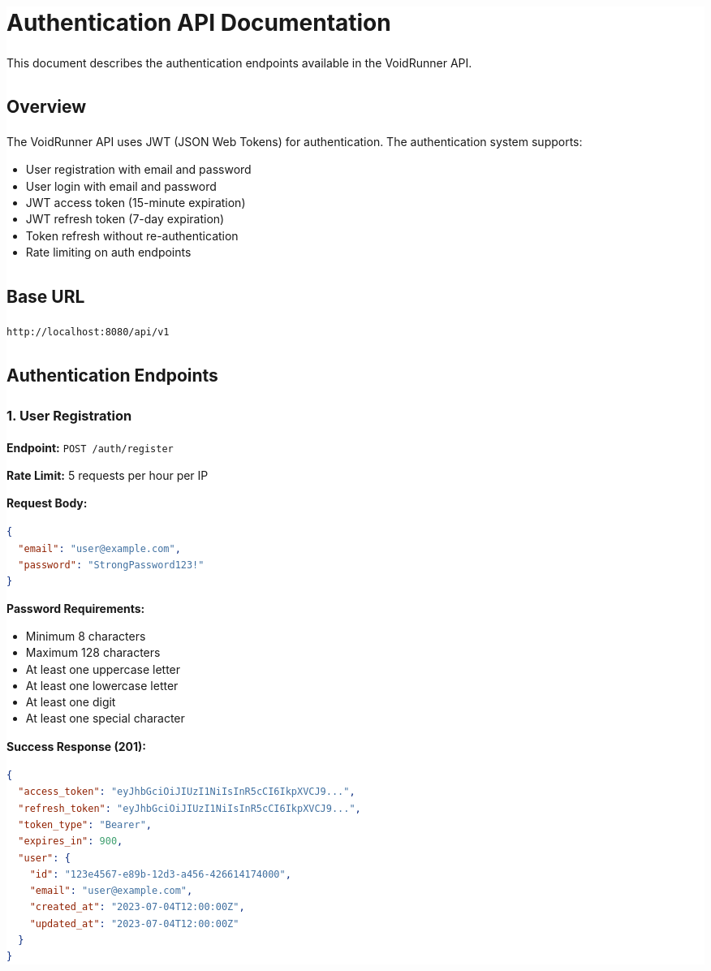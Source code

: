 # Authentication API Documentation

This document describes the authentication endpoints available in the VoidRunner API.

## Overview

The VoidRunner API uses JWT (JSON Web Tokens) for authentication. The authentication system supports:

- User registration with email and password
- User login with email and password  
- JWT access token (15-minute expiration)
- JWT refresh token (7-day expiration)
- Token refresh without re-authentication
- Rate limiting on auth endpoints

## Base URL

```
http://localhost:8080/api/v1
```

## Authentication Endpoints

### 1. User Registration

**Endpoint:** `POST /auth/register`

**Rate Limit:** 5 requests per hour per IP

**Request Body:**
```json
{
  "email": "user@example.com",
  "password": "StrongPassword123!"
}
```

**Password Requirements:**
- Minimum 8 characters
- Maximum 128 characters
- At least one uppercase letter
- At least one lowercase letter
- At least one digit
- At least one special character

**Success Response (201):**
```json
{
  "access_token": "eyJhbGciOiJIUzI1NiIsInR5cCI6IkpXVCJ9...",
  "refresh_token": "eyJhbGciOiJIUzI1NiIsInR5cCI6IkpXVCJ9...",
  "token_type": "Bearer",
  "expires_in": 900,
  "user": {
    "id": "123e4567-e89b-12d3-a456-426614174000",
    "email": "user@example.com",
    "created_at": "2023-07-04T12:00:00Z",
    "updated_at": "2023-07-04T12:00:00Z"
  }
}
```
